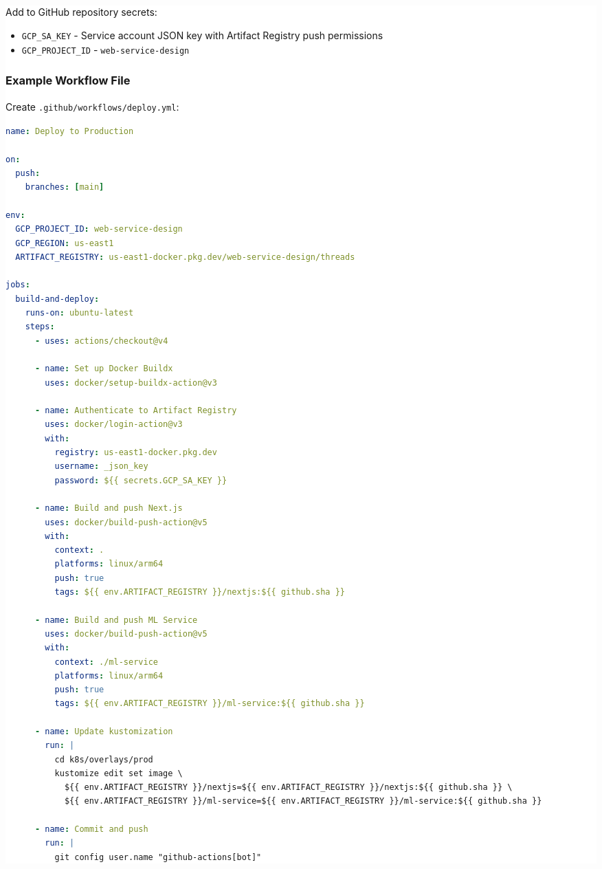 Add to GitHub repository secrets:

- `GCP_SA_KEY` - Service account JSON key with Artifact Registry push permissions
- `GCP_PROJECT_ID` - `web-service-design`

### Example Workflow File

Create `.github/workflows/deploy.yml`:

```yaml
name: Deploy to Production

on:
  push:
    branches: [main]

env:
  GCP_PROJECT_ID: web-service-design
  GCP_REGION: us-east1
  ARTIFACT_REGISTRY: us-east1-docker.pkg.dev/web-service-design/threads

jobs:
  build-and-deploy:
    runs-on: ubuntu-latest
    steps:
      - uses: actions/checkout@v4

      - name: Set up Docker Buildx
        uses: docker/setup-buildx-action@v3

      - name: Authenticate to Artifact Registry
        uses: docker/login-action@v3
        with:
          registry: us-east1-docker.pkg.dev
          username: _json_key
          password: ${{ secrets.GCP_SA_KEY }}

      - name: Build and push Next.js
        uses: docker/build-push-action@v5
        with:
          context: .
          platforms: linux/arm64
          push: true
          tags: ${{ env.ARTIFACT_REGISTRY }}/nextjs:${{ github.sha }}

      - name: Build and push ML Service
        uses: docker/build-push-action@v5
        with:
          context: ./ml-service
          platforms: linux/arm64
          push: true
          tags: ${{ env.ARTIFACT_REGISTRY }}/ml-service:${{ github.sha }}

      - name: Update kustomization
        run: |
          cd k8s/overlays/prod
          kustomize edit set image \
            ${{ env.ARTIFACT_REGISTRY }}/nextjs=${{ env.ARTIFACT_REGISTRY }}/nextjs:${{ github.sha }} \
            ${{ env.ARTIFACT_REGISTRY }}/ml-service=${{ env.ARTIFACT_REGISTRY }}/ml-service:${{ github.sha }}

      - name: Commit and push
        run: |
          git config user.name "github-actions[bot]"
```